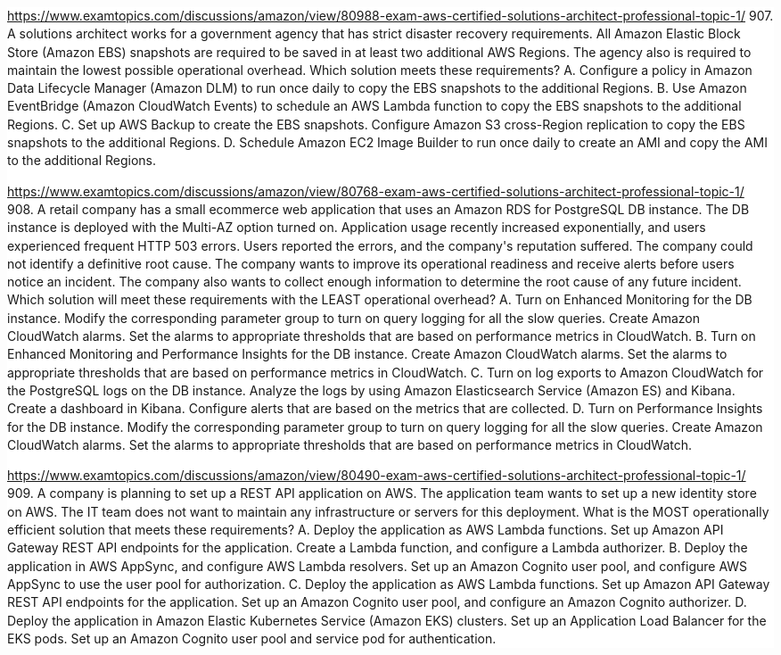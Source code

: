 https://www.examtopics.com/discussions/amazon/view/80988-exam-aws-certified-solutions-architect-professional-topic-1/
907. A solutions architect works for a government agency that has strict disaster recovery requirements. All Amazon Elastic Block Store (Amazon EBS) snapshots are required to be saved in at least two additional AWS Regions. The agency also is required to maintain the lowest possible operational overhead.
Which solution meets these requirements?
A. Configure a policy in Amazon Data Lifecycle Manager (Amazon DLM) to run once daily to copy the EBS snapshots to the additional Regions.
B. Use Amazon EventBridge (Amazon CloudWatch Events) to schedule an AWS Lambda function to copy the EBS snapshots to the additional Regions.
C. Set up AWS Backup to create the EBS snapshots. Configure Amazon S3 cross-Region replication to copy the EBS snapshots to the additional Regions.
D. Schedule Amazon EC2 Image Builder to run once daily to create an AMI and copy the AMI to the additional Regions.

https://www.examtopics.com/discussions/amazon/view/80768-exam-aws-certified-solutions-architect-professional-topic-1/
908. A retail company has a small ecommerce web application that uses an Amazon RDS for PostgreSQL DB instance. The DB instance is deployed with the Multi-AZ option turned on.
Application usage recently increased exponentially, and users experienced frequent HTTP 503 errors. Users reported the errors, and the company's reputation suffered. The company could not identify a definitive root cause.
The company wants to improve its operational readiness and receive alerts before users notice an incident. The company also wants to collect enough information to determine the root cause of any future incident.
Which solution will meet these requirements with the LEAST operational overhead?
A. Turn on Enhanced Monitoring for the DB instance. Modify the corresponding parameter group to turn on query logging for all the slow queries. Create Amazon CloudWatch alarms. Set the alarms to appropriate thresholds that are based on performance metrics in CloudWatch.
B. Turn on Enhanced Monitoring and Performance Insights for the DB instance. Create Amazon CloudWatch alarms. Set the alarms to appropriate thresholds that are based on performance metrics in CloudWatch.
C. Turn on log exports to Amazon CloudWatch for the PostgreSQL logs on the DB instance. Analyze the logs by using Amazon Elasticsearch Service (Amazon ES) and Kibana. Create a dashboard in Kibana. Configure alerts that are based on the metrics that are collected.
D. Turn on Performance Insights for the DB instance. Modify the corresponding parameter group to turn on query logging for all the slow queries. Create Amazon CloudWatch alarms. Set the alarms to appropriate thresholds that are based on performance metrics in CloudWatch.


https://www.examtopics.com/discussions/amazon/view/80490-exam-aws-certified-solutions-architect-professional-topic-1/
909. A company is planning to set up a REST API application on AWS. The application team wants to set up a new identity store on AWS. The IT team does not want to maintain any infrastructure or servers for this deployment.
What is the MOST operationally efficient solution that meets these requirements?
A. Deploy the application as AWS Lambda functions. Set up Amazon API Gateway REST API endpoints for the application. Create a Lambda function, and configure a Lambda authorizer.
B. Deploy the application in AWS AppSync, and configure AWS Lambda resolvers. Set up an Amazon Cognito user pool, and configure AWS AppSync to use the user pool for authorization.
C. Deploy the application as AWS Lambda functions. Set up Amazon API Gateway REST API endpoints for the application. Set up an Amazon Cognito user pool, and configure an Amazon Cognito authorizer.
D. Deploy the application in Amazon Elastic Kubernetes Service (Amazon EKS) clusters. Set up an Application Load Balancer for the EKS pods. Set up an Amazon Cognito user pool and service pod for authentication.
